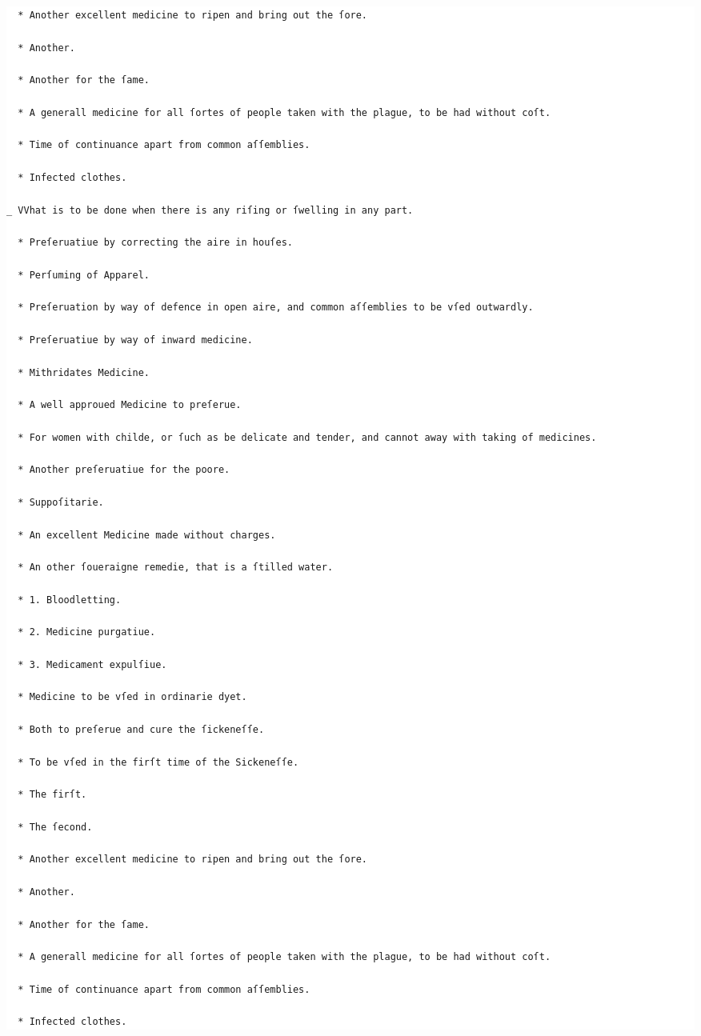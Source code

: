       * Another excellent medicine to ripen and bring out the ſore.

      * Another.

      * Another for the ſame.

      * A generall medicine for all ſortes of people taken with the plague, to be had without coſt.

      * Time of continuance apart from common aſſemblies.

      * Infected clothes.

    _ VVhat is to be done when there is any riſing or ſwelling in any part.

      * Preſeruatiue by correcting the aire in houſes.

      * Perſuming of Apparel.

      * Preſeruation by way of defence in open aire, and common aſſemblies to be vſed outwardly.

      * Preſeruatiue by way of inward medicine.

      * Mithridates Medicine.

      * A well approued Medicine to preſerue.

      * For women with childe, or ſuch as be delicate and tender, and cannot away with taking of medicines.

      * Another preſeruatiue for the poore.

      * Suppoſitarie.

      * An excellent Medicine made without charges.

      * An other ſoueraigne remedie, that is a ſtilled water.

      * 1. Bloodletting.

      * 2. Medicine purgatiue.

      * 3. Medicament expulſiue.

      * Medicine to be vſed in ordinarie dyet.

      * Both to preſerue and cure the ſickeneſſe.

      * To be vſed in the firſt time of the Sickeneſſe.

      * The firſt.

      * The ſecond.

      * Another excellent medicine to ripen and bring out the ſore.

      * Another.

      * Another for the ſame.

      * A generall medicine for all ſortes of people taken with the plague, to be had without coſt.

      * Time of continuance apart from common aſſemblies.

      * Infected clothes.
